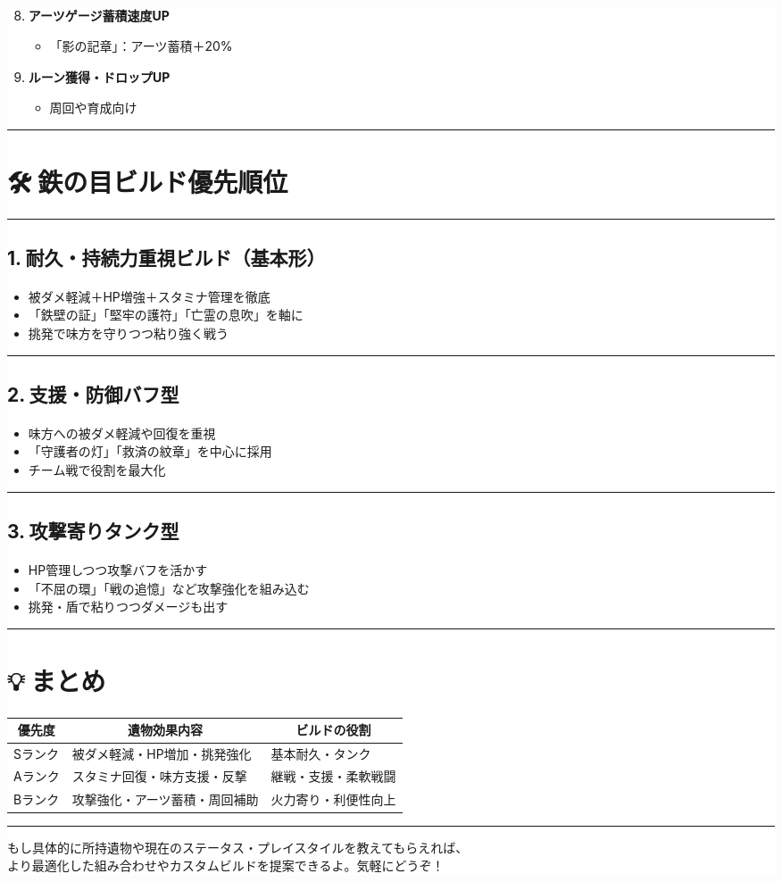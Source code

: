 8. **アーツゲージ蓄積速度UP**
   - 「影の記章」：アーツ蓄積＋20%  

9. **ルーン獲得・ドロップUP**
   - 周回や育成向け  

---

# 🛠 鉄の目ビルド優先順位

---

## 1. **耐久・持続力重視ビルド**（基本形）

- 被ダメ軽減＋HP増強＋スタミナ管理を徹底  
- 「鉄壁の証」「堅牢の護符」「亡霊の息吹」を軸に  
- 挑発で味方を守りつつ粘り強く戦う  

---

## 2. **支援・防御バフ型**

- 味方への被ダメ軽減や回復を重視  
- 「守護者の灯」「救済の紋章」を中心に採用  
- チーム戦で役割を最大化  

---

## 3. **攻撃寄りタンク型**

- HP管理しつつ攻撃バフを活かす  
- 「不屈の環」「戦の追憶」など攻撃強化を組み込む  
- 挑発・盾で粘りつつダメージも出す  

---

# 💡 まとめ

| 優先度 | 遺物効果内容                  | ビルドの役割             |
|--------|-------------------------------|--------------------------|
| Sランク | 被ダメ軽減・HP増加・挑発強化 | 基本耐久・タンク         |
| Aランク | スタミナ回復・味方支援・反撃  | 継戦・支援・柔軟戦闘     |
| Bランク | 攻撃強化・アーツ蓄積・周回補助 | 火力寄り・利便性向上     |

---

もし具体的に所持遺物や現在のステータス・プレイスタイルを教えてもらえれば、  
より最適化した組み合わせやカスタムビルドを提案できるよ。気軽にどうぞ！
